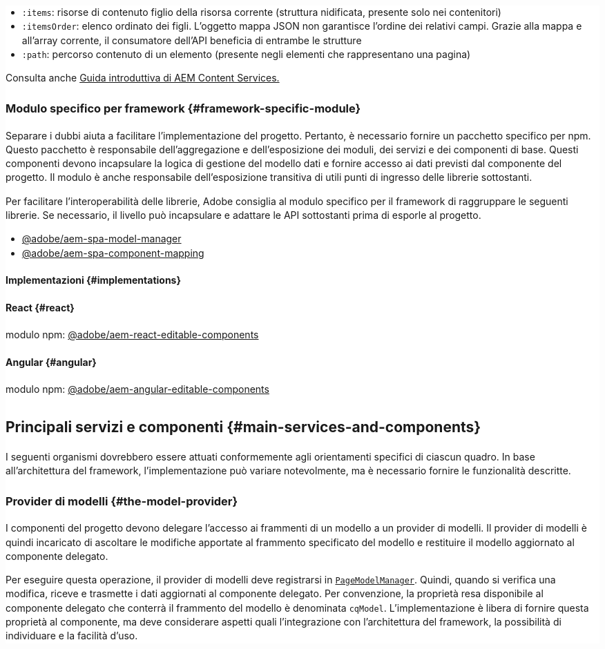 * `:items`: risorse di contenuto figlio della risorsa corrente (struttura nidificata, presente solo nei contenitori)
* `:itemsOrder`: elenco ordinato dei figli. L’oggetto mappa JSON non garantisce l’ordine dei relativi campi. Grazie alla mappa e all’array corrente, il consumatore dell’API beneficia di entrambe le strutture
* `:path`: percorso contenuto di un elemento (presente negli elementi che rappresentano una pagina)

Consulta anche [Guida introduttiva di AEM Content Services.](https://experienceleague.adobe.com/docs/experience-manager-learn/getting-started-with-aem-headless/overview.html?lang=it)

### Modulo specifico per framework {#framework-specific-module}

Separare i dubbi aiuta a facilitare l’implementazione del progetto. Pertanto, è necessario fornire un pacchetto specifico per npm. Questo pacchetto è responsabile dell’aggregazione e dell’esposizione dei moduli, dei servizi e dei componenti di base. Questi componenti devono incapsulare la logica di gestione del modello dati e fornire accesso ai dati previsti dal componente del progetto. Il modulo è anche responsabile dell’esposizione transitiva di utili punti di ingresso delle librerie sottostanti.

Per facilitare l’interoperabilità delle librerie, Adobe consiglia al modulo specifico per il framework di raggruppare le seguenti librerie. Se necessario, il livello può incapsulare e adattare le API sottostanti prima di esporle al progetto.

* [@adobe/aem-spa-model-manager](https://www.npmjs.com/package/@adobe/aem-spa-model-manager)
* [@adobe/aem-spa-component-mapping](https://www.npmjs.com/package/@adobe/aem-spa-component-mapping)

#### Implementazioni {#implementations}

#### React {#react}

modulo npm: [@adobe/aem-react-editable-components](https://www.npmjs.com/package/@adobe/aem-react-editable-components)

#### Angular {#angular}

modulo npm: [@adobe/aem-angular-editable-components](https://www.npmjs.com/package/@adobe/aem-angular-editable-components)

## Principali servizi e componenti {#main-services-and-components}

I seguenti organismi dovrebbero essere attuati conformemente agli orientamenti specifici di ciascun quadro. In base all’architettura del framework, l’implementazione può variare notevolmente, ma è necessario fornire le funzionalità descritte.

### Provider di modelli {#the-model-provider}

I componenti del progetto devono delegare l’accesso ai frammenti di un modello a un provider di modelli. Il provider di modelli è quindi incaricato di ascoltare le modifiche apportate al frammento specificato del modello e restituire il modello aggiornato al componente delegato.

Per eseguire questa operazione, il provider di modelli deve registrarsi in [`PageModelManager`](#pagemodelmanager). Quindi, quando si verifica una modifica, riceve e trasmette i dati aggiornati al componente delegato. Per convenzione, la proprietà resa disponibile al componente delegato che conterrà il frammento del modello è denominata `cqModel`. L’implementazione è libera di fornire questa proprietà al componente, ma deve considerare aspetti quali l’integrazione con l’architettura del framework, la possibilità di individuare e la facilità d’uso.
